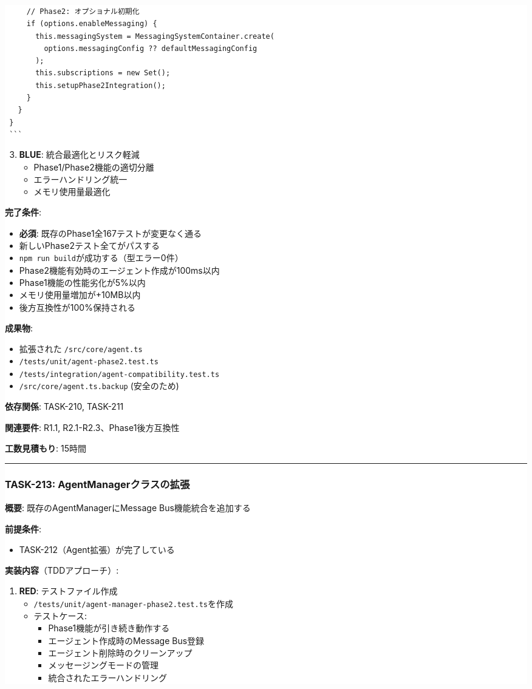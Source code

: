          // Phase2: オプショナル初期化
         if (options.enableMessaging) {
           this.messagingSystem = MessagingSystemContainer.create(
             options.messagingConfig ?? defaultMessagingConfig
           );
           this.subscriptions = new Set();
           this.setupPhase2Integration();
         }
       }
     }
     ```

3. **BLUE**: 統合最適化とリスク軽減
   - Phase1/Phase2機能の適切分離
   - エラーハンドリング統一
   - メモリ使用量最適化

**完了条件**:
- **必須**: 既存のPhase1全167テストが変更なく通る
- 新しいPhase2テスト全てがパスする
- `npm run build`が成功する（型エラー0件）
- Phase2機能有効時のエージェント作成が100ms以内
- Phase1機能の性能劣化が5%以内
- メモリ使用量増加が+10MB以内
- 後方互換性が100%保持される

**成果物**:
- 拡張された `/src/core/agent.ts`
- `/tests/unit/agent-phase2.test.ts`
- `/tests/integration/agent-compatibility.test.ts`
- `/src/core/agent.ts.backup` (安全のため)

**依存関係**: TASK-210, TASK-211

**関連要件**: R1.1, R2.1-R2.3、Phase1後方互換性

**工数見積もり**: 15時間

---

### TASK-213: AgentManagerクラスの拡張

**概要**: 既存のAgentManagerにMessage Bus機能統合を追加する

**前提条件**:
- TASK-212（Agent拡張）が完了している

**実装内容**（TDDアプローチ）:

1. **RED**: テストファイル作成
   - `/tests/unit/agent-manager-phase2.test.ts`を作成
   - テストケース:
     - Phase1機能が引き続き動作する
     - エージェント作成時のMessage Bus登録
     - エージェント削除時のクリーンアップ
     - メッセージングモードの管理
     - 統合されたエラーハンドリング
